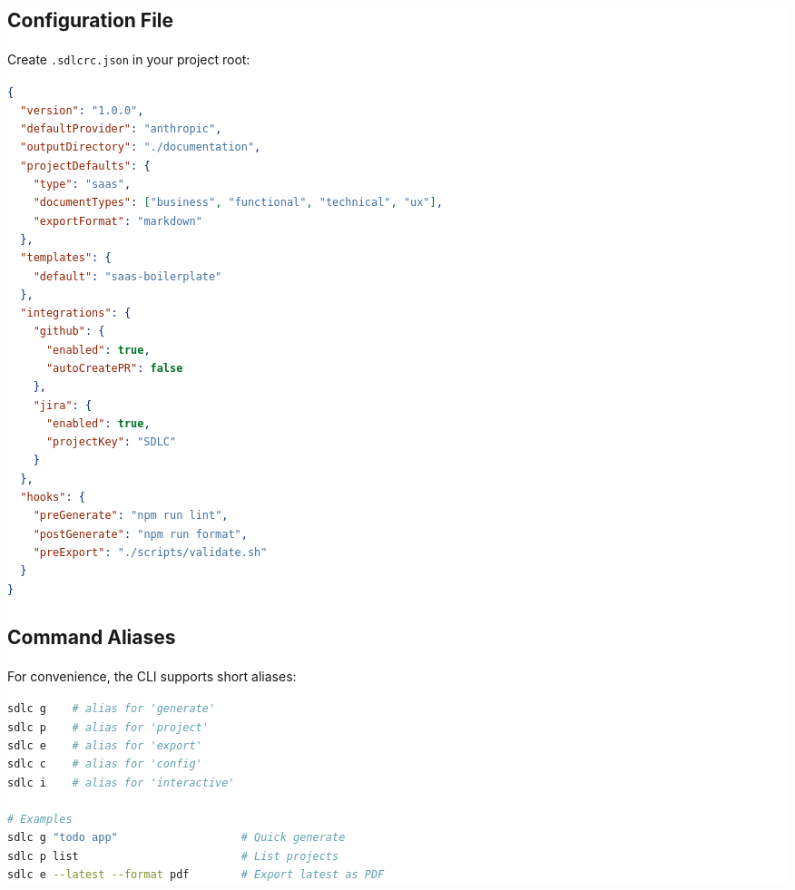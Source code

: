 ## Configuration File

Create `.sdlcrc.json` in your project root:

```json
{
  "version": "1.0.0",
  "defaultProvider": "anthropic",
  "outputDirectory": "./documentation",
  "projectDefaults": {
    "type": "saas",
    "documentTypes": ["business", "functional", "technical", "ux"],
    "exportFormat": "markdown"
  },
  "templates": {
    "default": "saas-boilerplate"
  },
  "integrations": {
    "github": {
      "enabled": true,
      "autoCreatePR": false
    },
    "jira": {
      "enabled": true,
      "projectKey": "SDLC"
    }
  },
  "hooks": {
    "preGenerate": "npm run lint",
    "postGenerate": "npm run format",
    "preExport": "./scripts/validate.sh"
  }
}
```

## Command Aliases

For convenience, the CLI supports short aliases:

```bash
sdlc g    # alias for 'generate'
sdlc p    # alias for 'project'
sdlc e    # alias for 'export'
sdlc c    # alias for 'config'
sdlc i    # alias for 'interactive'

# Examples
sdlc g "todo app"                   # Quick generate
sdlc p list                         # List projects
sdlc e --latest --format pdf        # Export latest as PDF
```
